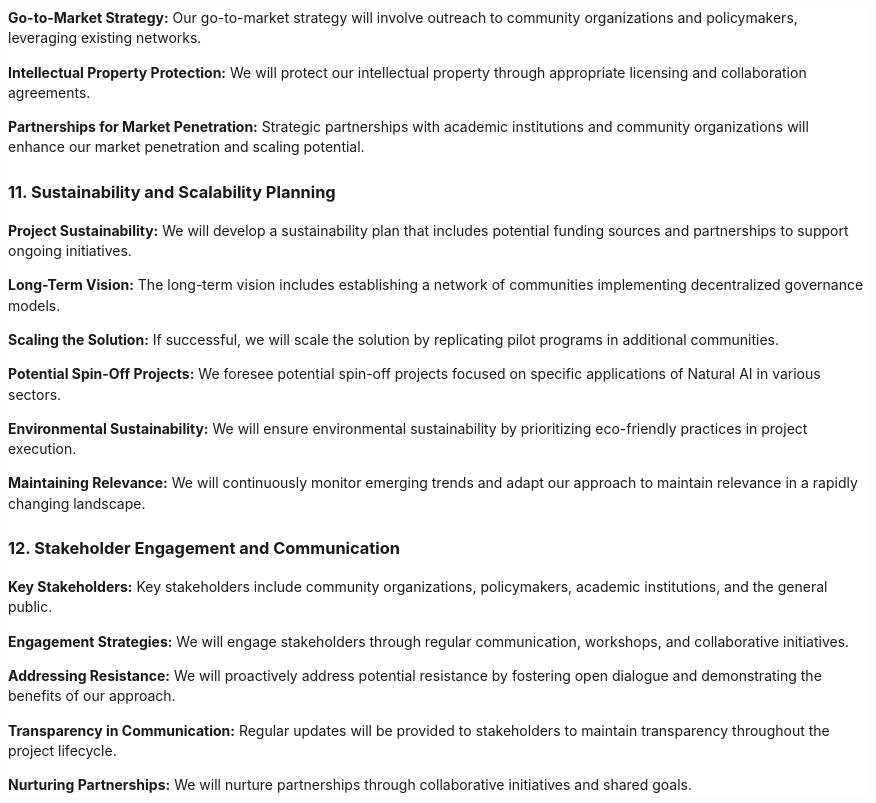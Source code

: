 **Go-to-Market Strategy:**
Our go-to-market strategy will involve outreach to community organizations and policymakers, leveraging existing networks.

**Intellectual Property Protection:**
We will protect our intellectual property through appropriate licensing and collaboration agreements.

**Partnerships for Market Penetration:**
Strategic partnerships with academic institutions and community organizations will enhance our market penetration and scaling potential.

### 11. Sustainability and Scalability Planning

**Project Sustainability:**
We will develop a sustainability plan that includes potential funding sources and partnerships to support ongoing initiatives.

**Long-Term Vision:**
The long-term vision includes establishing a network of communities implementing decentralized governance models.

**Scaling the Solution:**
If successful, we will scale the solution by replicating pilot programs in additional communities.

**Potential Spin-Off Projects:**
We foresee potential spin-off projects focused on specific applications of Natural AI in various sectors.

**Environmental Sustainability:**
We will ensure environmental sustainability by prioritizing eco-friendly practices in project execution.

**Maintaining Relevance:**
We will continuously monitor emerging trends and adapt our approach to maintain relevance in a rapidly changing landscape.

### 12. Stakeholder Engagement and Communication

**Key Stakeholders:**
Key stakeholders include community organizations, policymakers, academic institutions, and the general public.

**Engagement Strategies:**
We will engage stakeholders through regular communication, workshops, and collaborative initiatives.

**Addressing Resistance:**
We will proactively address potential resistance by fostering open dialogue and demonstrating the benefits of our approach.

**Transparency in Communication:**
Regular updates will be provided to stakeholders to maintain transparency throughout the project lifecycle.

**Nurturing Partnerships:**
We will nurture partnerships through collaborative initiatives and shared goals.
